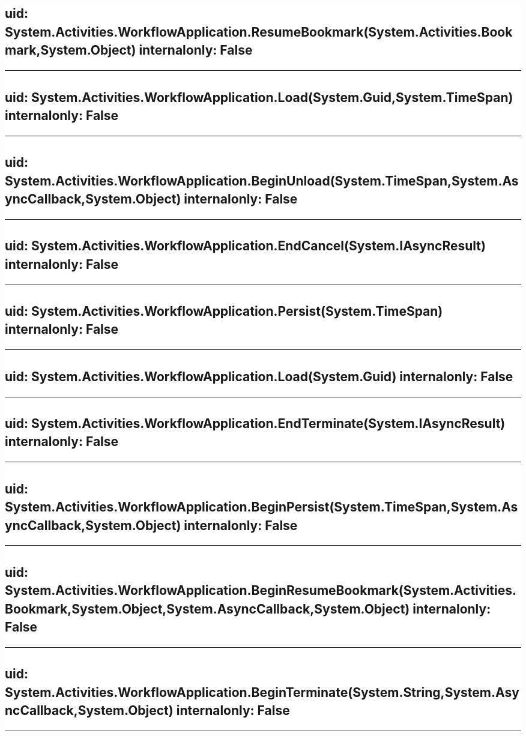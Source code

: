 uid: System.Activities.WorkflowApplication.ResumeBookmark(System.Activities.Bookmark,System.Object)
internalonly: False
---

---
uid: System.Activities.WorkflowApplication.Load(System.Guid,System.TimeSpan)
internalonly: False
---

---
uid: System.Activities.WorkflowApplication.BeginUnload(System.TimeSpan,System.AsyncCallback,System.Object)
internalonly: False
---

---
uid: System.Activities.WorkflowApplication.EndCancel(System.IAsyncResult)
internalonly: False
---

---
uid: System.Activities.WorkflowApplication.Persist(System.TimeSpan)
internalonly: False
---

---
uid: System.Activities.WorkflowApplication.Load(System.Guid)
internalonly: False
---

---
uid: System.Activities.WorkflowApplication.EndTerminate(System.IAsyncResult)
internalonly: False
---

---
uid: System.Activities.WorkflowApplication.BeginPersist(System.TimeSpan,System.AsyncCallback,System.Object)
internalonly: False
---

---
uid: System.Activities.WorkflowApplication.BeginResumeBookmark(System.Activities.Bookmark,System.Object,System.AsyncCallback,System.Object)
internalonly: False
---

---
uid: System.Activities.WorkflowApplication.BeginTerminate(System.String,System.AsyncCallback,System.Object)
internalonly: False
---

---